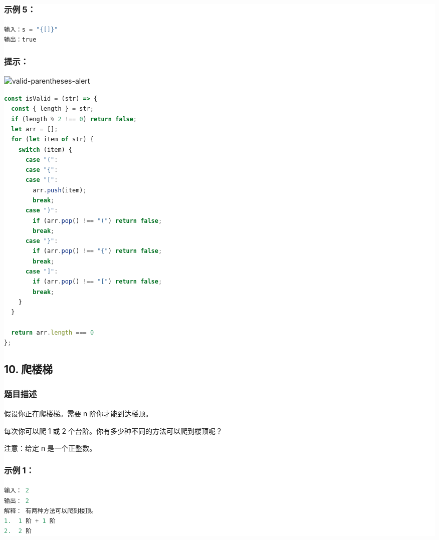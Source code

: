 ### 示例 5：
``` javascript
输入：s = "{[]}"
输出：true
```

### 提示：

![valid-parentheses-alert](valid-parentheses-alert.jpeg)

``` javascript
const isValid = (str) => {
  const { length } = str;
  if (length % 2 !== 0) return false;
  let arr = [];
  for (let item of str) {
    switch (item) {
      case "(":
      case "{":
      case "[":
        arr.push(item);
        break;
      case ")":
        if (arr.pop() !== "(") return false;
        break;
      case "}":
        if (arr.pop() !== "{") return false;
        break;
      case "]":
        if (arr.pop() !== "[") return false;
        break;
    }
  }

  return arr.length === 0
};
```

## 10. 爬楼梯

### 题目描述

假设你正在爬楼梯。需要 n 阶你才能到达楼顶。

每次你可以爬 1 或 2 个台阶。你有多少种不同的方法可以爬到楼顶呢？

注意：给定 n 是一个正整数。

### 示例 1：

``` javascript
输入： 2
输出： 2
解释： 有两种方法可以爬到楼顶。
1.  1 阶 + 1 阶
2.  2 阶
```
